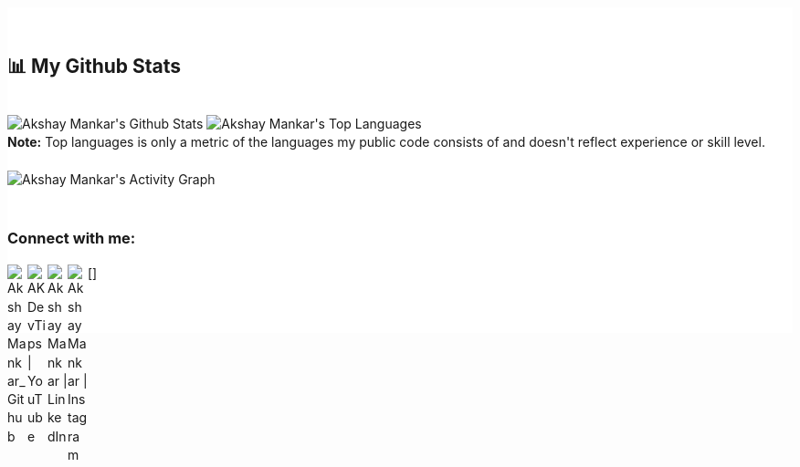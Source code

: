 <br/>

## 📊 My Github Stats

  <br/>
    <img alt="Akshay Mankar's Github Stats" src="https://github-readme-stats.vercel.app/api?username=AkshayMankar30&show_icons=true&count_private=true&theme=react&hide_border=true&bg_color=0D1117" />
    <img alt="Akshay Mankar's Top Languages" src="https://github-readme-stats.vercel.app/api/top-langs/?username=AkshayMankar30&langs_count=8&count_private=true&layout=compact&theme=react&hide_border=true&bg_color=0D1117" />
  <br/>
  <b>Note:</b> Top languages is only a metric of the languages my public code consists of and doesn't reflect experience or skill level.


<br/>
<br/>

<img alt="Akshay Mankar's Activity Graph" src="https://activity-graph.herokuapp.com/graph?username=AkshayMankar30&bg_color=0D1117&color=5BCDEC&line=5BCDEC&point=FFFFFF&hide_border=true" />

<br/>
<br/>

### Connect with me:

[<img align="left" alt="AkshayMankar_Github" width="22px" src="https://img.icons8.com/fluent/48/000000/github.png" />][website]
[<img align="left" alt="AKDevTips | YouTube" width="22px" src="https://img.icons8.com/color/48/000000/youtube-play.png" />][youtube]
[<img align="left" alt="AkshayMankar | LinkedIn" width="22px" src="https://img.icons8.com/fluent/48/000000/linkedin.png" />]
[<img align="left" alt="AkshayMankar | Instagram" width="22px" src="https://img.icons8.com/fluent/48/000000/instagram-new.png" />][instagram]

<br />
<br />


[website]: https://github.com/AkshayMankar30
[youtube]: https://www.youtube.com/channel/UCqwvQcwr28jW59SJmXIJgLA
[instagram]: https://www.instagram.com/akshay_mankar30/

